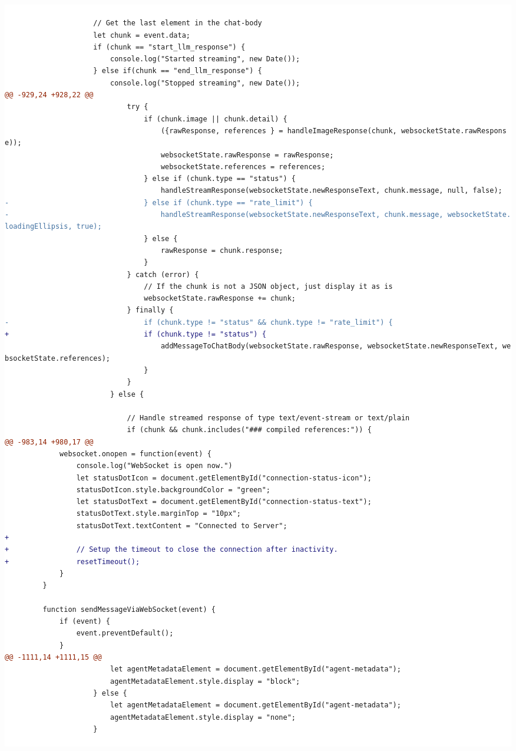 ```diff
 
                     // Get the last element in the chat-body
                     let chunk = event.data;
                     if (chunk == "start_llm_response") {
                         console.log("Started streaming", new Date());
                     } else if(chunk == "end_llm_response") {
                         console.log("Stopped streaming", new Date());
@@ -929,24 +928,22 @@
                             try {
                                 if (chunk.image || chunk.detail) {
                                     ({rawResponse, references } = handleImageResponse(chunk, websocketState.rawResponse));
                                     websocketState.rawResponse = rawResponse;
                                     websocketState.references = references;
                                 } else if (chunk.type == "status") {
                                     handleStreamResponse(websocketState.newResponseText, chunk.message, null, false);
-                                } else if (chunk.type == "rate_limit") {
-                                    handleStreamResponse(websocketState.newResponseText, chunk.message, websocketState.loadingEllipsis, true);
                                 } else {
                                     rawResponse = chunk.response;
                                 }
                             } catch (error) {
                                 // If the chunk is not a JSON object, just display it as is
                                 websocketState.rawResponse += chunk;
                             } finally {
-                                if (chunk.type != "status" && chunk.type != "rate_limit") {
+                                if (chunk.type != "status") {
                                     addMessageToChatBody(websocketState.rawResponse, websocketState.newResponseText, websocketState.references);
                                 }
                             }
                         } else {
 
                             // Handle streamed response of type text/event-stream or text/plain
                             if (chunk && chunk.includes("### compiled references:")) {
@@ -983,14 +980,17 @@
             websocket.onopen = function(event) {
                 console.log("WebSocket is open now.")
                 let statusDotIcon = document.getElementById("connection-status-icon");
                 statusDotIcon.style.backgroundColor = "green";
                 let statusDotText = document.getElementById("connection-status-text");
                 statusDotText.style.marginTop = "10px";
                 statusDotText.textContent = "Connected to Server";
+
+                // Setup the timeout to close the connection after inactivity.
+                resetTimeout();
             }
         }
 
         function sendMessageViaWebSocket(event) {
             if (event) {
                 event.preventDefault();
             }
@@ -1111,14 +1111,15 @@
                         let agentMetadataElement = document.getElementById("agent-metadata");
                         agentMetadataElement.style.display = "block";
                     } else {
                         let agentMetadataElement = document.getElementById("agent-metadata");
                         agentMetadataElement.style.display = "none";
                     }
 
```